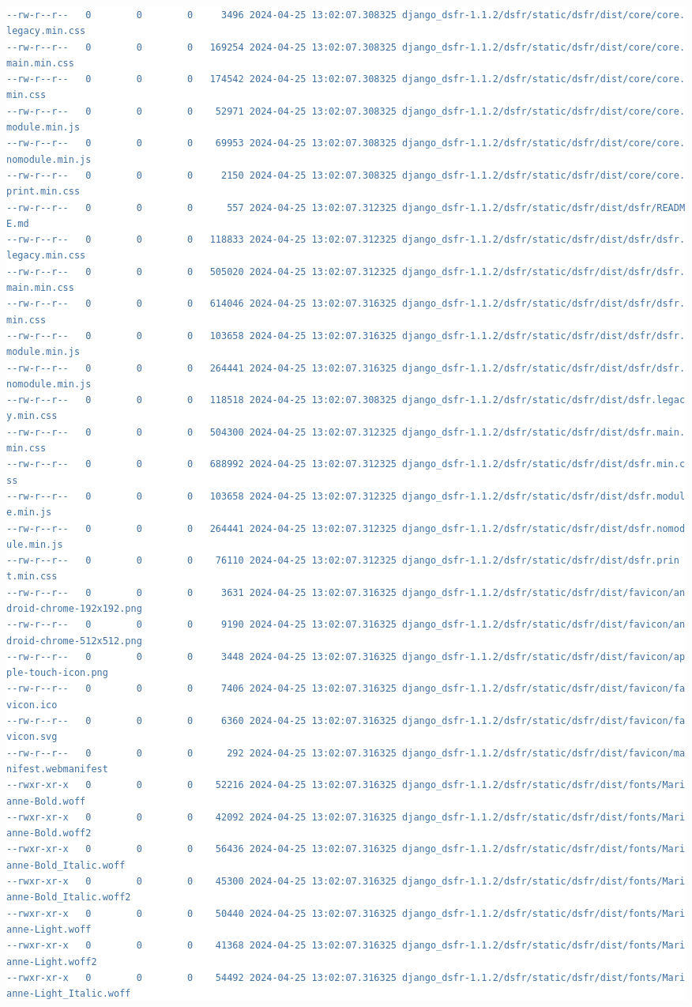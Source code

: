 ```diff
--rw-r--r--   0        0        0     3496 2024-04-25 13:02:07.308325 django_dsfr-1.1.2/dsfr/static/dsfr/dist/core/core.legacy.min.css
--rw-r--r--   0        0        0   169254 2024-04-25 13:02:07.308325 django_dsfr-1.1.2/dsfr/static/dsfr/dist/core/core.main.min.css
--rw-r--r--   0        0        0   174542 2024-04-25 13:02:07.308325 django_dsfr-1.1.2/dsfr/static/dsfr/dist/core/core.min.css
--rw-r--r--   0        0        0    52971 2024-04-25 13:02:07.308325 django_dsfr-1.1.2/dsfr/static/dsfr/dist/core/core.module.min.js
--rw-r--r--   0        0        0    69953 2024-04-25 13:02:07.308325 django_dsfr-1.1.2/dsfr/static/dsfr/dist/core/core.nomodule.min.js
--rw-r--r--   0        0        0     2150 2024-04-25 13:02:07.308325 django_dsfr-1.1.2/dsfr/static/dsfr/dist/core/core.print.min.css
--rw-r--r--   0        0        0      557 2024-04-25 13:02:07.312325 django_dsfr-1.1.2/dsfr/static/dsfr/dist/dsfr/README.md
--rw-r--r--   0        0        0   118833 2024-04-25 13:02:07.312325 django_dsfr-1.1.2/dsfr/static/dsfr/dist/dsfr/dsfr.legacy.min.css
--rw-r--r--   0        0        0   505020 2024-04-25 13:02:07.312325 django_dsfr-1.1.2/dsfr/static/dsfr/dist/dsfr/dsfr.main.min.css
--rw-r--r--   0        0        0   614046 2024-04-25 13:02:07.316325 django_dsfr-1.1.2/dsfr/static/dsfr/dist/dsfr/dsfr.min.css
--rw-r--r--   0        0        0   103658 2024-04-25 13:02:07.316325 django_dsfr-1.1.2/dsfr/static/dsfr/dist/dsfr/dsfr.module.min.js
--rw-r--r--   0        0        0   264441 2024-04-25 13:02:07.316325 django_dsfr-1.1.2/dsfr/static/dsfr/dist/dsfr/dsfr.nomodule.min.js
--rw-r--r--   0        0        0   118518 2024-04-25 13:02:07.308325 django_dsfr-1.1.2/dsfr/static/dsfr/dist/dsfr.legacy.min.css
--rw-r--r--   0        0        0   504300 2024-04-25 13:02:07.312325 django_dsfr-1.1.2/dsfr/static/dsfr/dist/dsfr.main.min.css
--rw-r--r--   0        0        0   688992 2024-04-25 13:02:07.312325 django_dsfr-1.1.2/dsfr/static/dsfr/dist/dsfr.min.css
--rw-r--r--   0        0        0   103658 2024-04-25 13:02:07.312325 django_dsfr-1.1.2/dsfr/static/dsfr/dist/dsfr.module.min.js
--rw-r--r--   0        0        0   264441 2024-04-25 13:02:07.312325 django_dsfr-1.1.2/dsfr/static/dsfr/dist/dsfr.nomodule.min.js
--rw-r--r--   0        0        0    76110 2024-04-25 13:02:07.312325 django_dsfr-1.1.2/dsfr/static/dsfr/dist/dsfr.print.min.css
--rw-r--r--   0        0        0     3631 2024-04-25 13:02:07.316325 django_dsfr-1.1.2/dsfr/static/dsfr/dist/favicon/android-chrome-192x192.png
--rw-r--r--   0        0        0     9190 2024-04-25 13:02:07.316325 django_dsfr-1.1.2/dsfr/static/dsfr/dist/favicon/android-chrome-512x512.png
--rw-r--r--   0        0        0     3448 2024-04-25 13:02:07.316325 django_dsfr-1.1.2/dsfr/static/dsfr/dist/favicon/apple-touch-icon.png
--rw-r--r--   0        0        0     7406 2024-04-25 13:02:07.316325 django_dsfr-1.1.2/dsfr/static/dsfr/dist/favicon/favicon.ico
--rw-r--r--   0        0        0     6360 2024-04-25 13:02:07.316325 django_dsfr-1.1.2/dsfr/static/dsfr/dist/favicon/favicon.svg
--rw-r--r--   0        0        0      292 2024-04-25 13:02:07.316325 django_dsfr-1.1.2/dsfr/static/dsfr/dist/favicon/manifest.webmanifest
--rwxr-xr-x   0        0        0    52216 2024-04-25 13:02:07.316325 django_dsfr-1.1.2/dsfr/static/dsfr/dist/fonts/Marianne-Bold.woff
--rwxr-xr-x   0        0        0    42092 2024-04-25 13:02:07.316325 django_dsfr-1.1.2/dsfr/static/dsfr/dist/fonts/Marianne-Bold.woff2
--rwxr-xr-x   0        0        0    56436 2024-04-25 13:02:07.316325 django_dsfr-1.1.2/dsfr/static/dsfr/dist/fonts/Marianne-Bold_Italic.woff
--rwxr-xr-x   0        0        0    45300 2024-04-25 13:02:07.316325 django_dsfr-1.1.2/dsfr/static/dsfr/dist/fonts/Marianne-Bold_Italic.woff2
--rwxr-xr-x   0        0        0    50440 2024-04-25 13:02:07.316325 django_dsfr-1.1.2/dsfr/static/dsfr/dist/fonts/Marianne-Light.woff
--rwxr-xr-x   0        0        0    41368 2024-04-25 13:02:07.316325 django_dsfr-1.1.2/dsfr/static/dsfr/dist/fonts/Marianne-Light.woff2
--rwxr-xr-x   0        0        0    54492 2024-04-25 13:02:07.316325 django_dsfr-1.1.2/dsfr/static/dsfr/dist/fonts/Marianne-Light_Italic.woff
```
